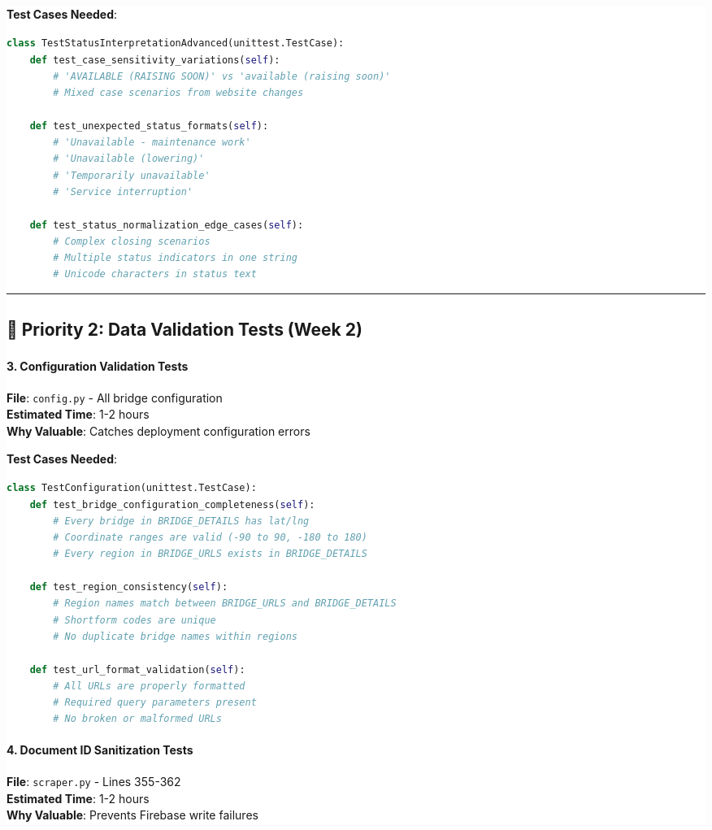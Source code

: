 **Test Cases Needed**:
```python
class TestStatusInterpretationAdvanced(unittest.TestCase):
    def test_case_sensitivity_variations(self):
        # 'AVAILABLE (RAISING SOON)' vs 'available (raising soon)'
        # Mixed case scenarios from website changes
        
    def test_unexpected_status_formats(self):
        # 'Unavailable - maintenance work'
        # 'Unavailable (lowering)' 
        # 'Temporarily unavailable'
        # 'Service interruption'
        
    def test_status_normalization_edge_cases(self):
        # Complex closing scenarios
        # Multiple status indicators in one string
        # Unicode characters in status text
```

---

## 🔧 Priority 2: Data Validation Tests (Week 2)

#### 3. Configuration Validation Tests
**File**: `config.py` - All bridge configuration  
**Estimated Time**: 1-2 hours  
**Why Valuable**: Catches deployment configuration errors

**Test Cases Needed**:
```python
class TestConfiguration(unittest.TestCase):
    def test_bridge_configuration_completeness(self):
        # Every bridge in BRIDGE_DETAILS has lat/lng
        # Coordinate ranges are valid (-90 to 90, -180 to 180)
        # Every region in BRIDGE_URLS exists in BRIDGE_DETAILS
        
    def test_region_consistency(self):
        # Region names match between BRIDGE_URLS and BRIDGE_DETAILS
        # Shortform codes are unique
        # No duplicate bridge names within regions
        
    def test_url_format_validation(self):
        # All URLs are properly formatted
        # Required query parameters present
        # No broken or malformed URLs
```

#### 4. Document ID Sanitization Tests
**File**: `scraper.py` - Lines 355-362  
**Estimated Time**: 1-2 hours  
**Why Valuable**: Prevents Firebase write failures
